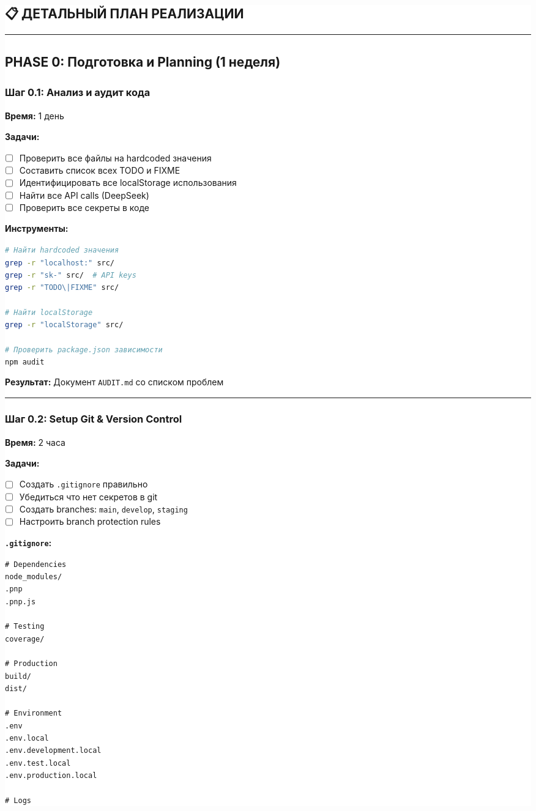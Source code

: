 ## 📋 ДЕТАЛЬНЫЙ ПЛАН РЕАЛИЗАЦИИ

---

## PHASE 0: Подготовка и Planning (1 неделя)

### Шаг 0.1: Анализ и аудит кода
**Время:** 1 день

**Задачи:**
- [ ] Проверить все файлы на hardcoded значения
- [ ] Составить список всех TODO и FIXME
- [ ] Идентифицировать все localStorage использования
- [ ] Найти все API calls (DeepSeek)
- [ ] Проверить все секреты в коде

**Инструменты:**
```bash
# Найти hardcoded значения
grep -r "localhost:" src/
grep -r "sk-" src/  # API keys
grep -r "TODO\|FIXME" src/

# Найти localStorage
grep -r "localStorage" src/

# Проверить package.json зависимости
npm audit
```

**Результат:** Документ `AUDIT.md` со списком проблем

---

### Шаг 0.2: Setup Git & Version Control
**Время:** 2 часа

**Задачи:**
- [ ] Создать `.gitignore` правильно
- [ ] Убедиться что нет секретов в git
- [ ] Создать branches: `main`, `develop`, `staging`
- [ ] Настроить branch protection rules

**`.gitignore`:**
```
# Dependencies
node_modules/
.pnp
.pnp.js

# Testing
coverage/

# Production
build/
dist/

# Environment
.env
.env.local
.env.development.local
.env.test.local
.env.production.local

# Logs
```